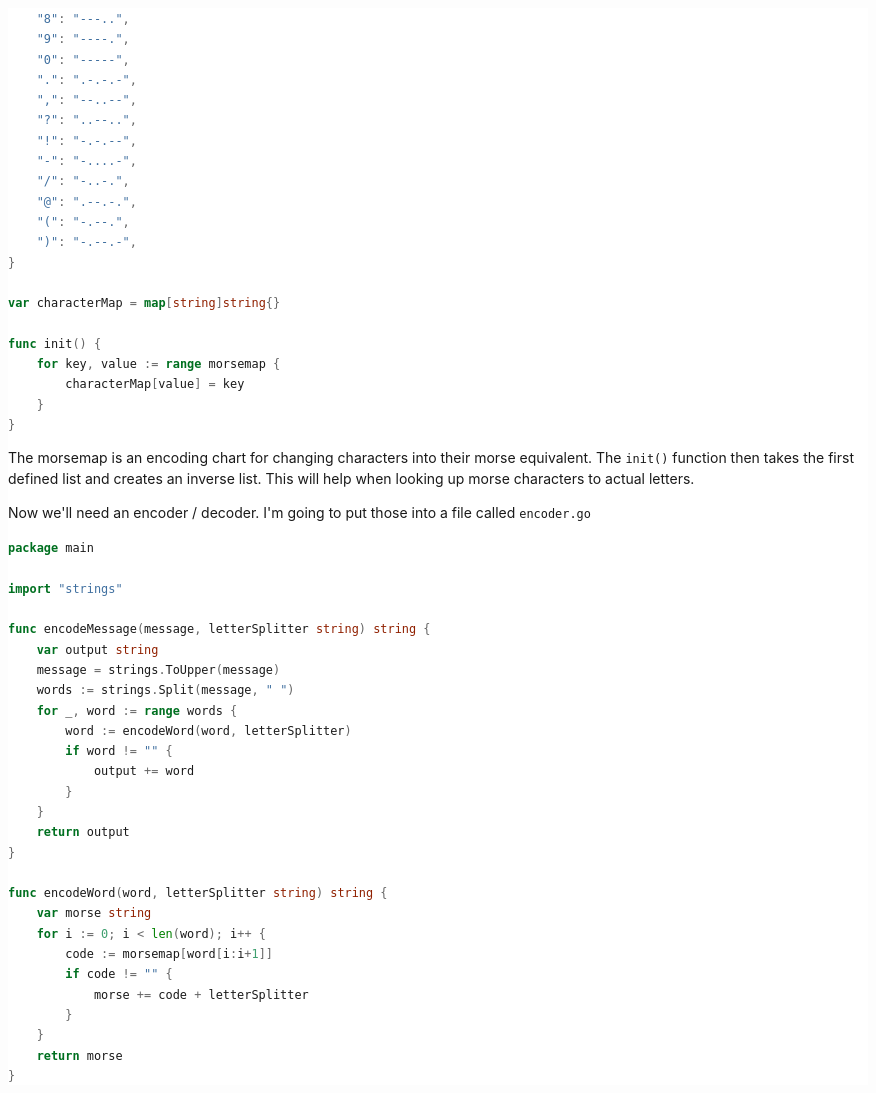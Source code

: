 ```go
	"8": "---..",
	"9": "----.",
	"0": "-----",
	".": ".-.-.-",
	",": "--..--",
	"?": "..--..",
	"!": "-.-.--",
	"-": "-....-",
	"/": "-..-.",
	"@": ".--.-.",
	"(": "-.--.",
	")": "-.--.-",
}

var characterMap = map[string]string{}

func init() {
	for key, value := range morsemap {
		characterMap[value] = key
	}
}
```
The morsemap is an encoding chart for changing characters into their morse equivalent.  The `init()` function then takes the first defined list and creates an inverse list. This will help when looking up morse characters to actual letters.

Now we'll need an encoder / decoder.  I'm going to put those into a file called `encoder.go`

```go
package main

import "strings"

func encodeMessage(message, letterSplitter string) string {
	var output string
	message = strings.ToUpper(message)
	words := strings.Split(message, " ")
	for _, word := range words {
		word := encodeWord(word, letterSplitter)
		if word != "" {
			output += word
		}
	}
	return output
}

func encodeWord(word, letterSplitter string) string {
	var morse string
	for i := 0; i < len(word); i++ {
		code := morsemap[word[i:i+1]]
		if code != "" {
			morse += code + letterSplitter
		}
	}
	return morse
}
```

